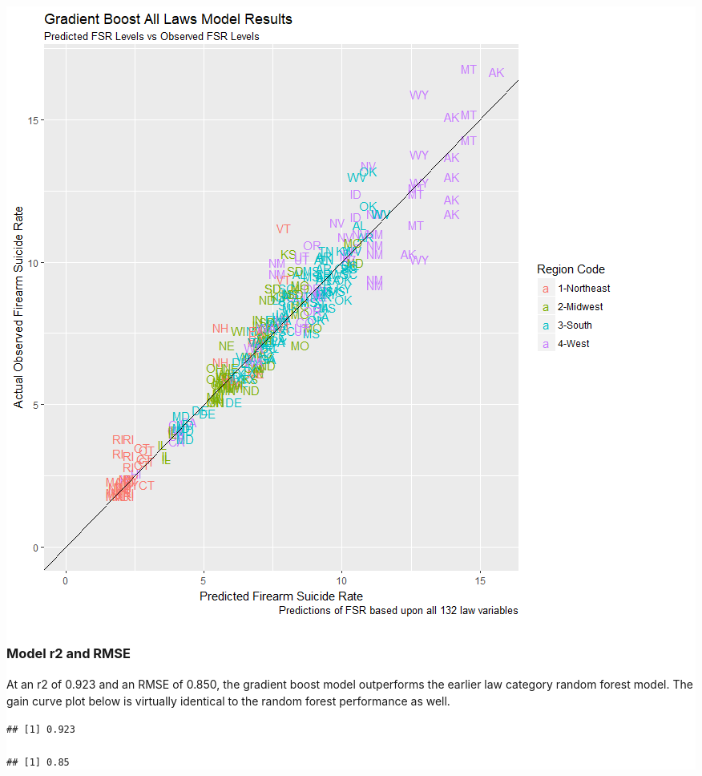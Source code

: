 ![](07_Capstone_Report_files/figure-markdown_github/gb_ggplot-1.png)

### Model r2 and RMSE

At an r2 of 0.923 and an RMSE of 0.850, the gradient boost model outperforms the earlier law category random forest model. The gain curve plot below is virtually identical to the random forest performance as well.

    ## [1] 0.923

    ## [1] 0.85
